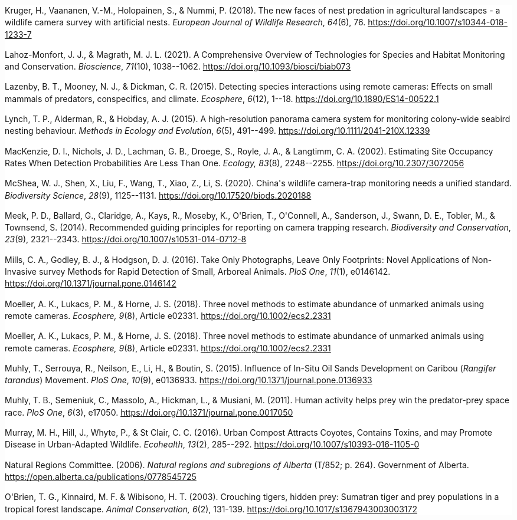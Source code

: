 Kruger, H., Vaananen, V.-M., Holopainen, S., & Nummi, P. (2018). The new faces of nest predation in agricultural landscapes - a wildlife camera survey with artificial nests. *European Journal of Wildlife Research*, *64*(6), 76. <https://doi.org/10.1007/s10344-018-1233-7>

Lahoz-Monfort, J. J., & Magrath, M. J. L. (2021). A Comprehensive Overview of Technologies for Species and Habitat Monitoring and Conservation. *Bioscience*, *71*(10), 1038--1062. <https://doi.org/10.1093/biosci/biab073>

Lazenby, B. T., Mooney, N. J., & Dickman, C. R. (2015). Detecting species interactions using remote cameras: Effects on small mammals of predators, conspecifics, and climate. *Ecosphere*, *6*(12), 1--18. <https://doi.org/10.1890/ES14-00522.1>

Lynch, T. P., Alderman, R., & Hobday, A. J. (2015). A high-resolution panorama camera system for monitoring colony-wide seabird nesting behaviour. *Methods in Ecology and Evolution*, *6*(5), 491--499. <https://doi.org/10.1111/2041-210X.12339>

MacKenzie, D. I., Nichols, J. D., Lachman, G. B., Droege, S., Royle, J. A., & Langtimm, C. A. (2002). Estimating Site Occupancy Rates When Detection Probabilities Are Less Than One. *Ecology, 83*(8), 2248--2255. <https://doi.org/10.2307/3072056>

McShea, W. J., Shen, X., Liu, F., Wang, T., Xiao, Z., Li, S. (2020). China's wildlife camera-trap monitoring needs a unified standard. *Biodiversity Science*, *28*(9), 1125--1131. <https://doi.org/10.17520/biods.2020188>

Meek, P. D., Ballard, G., Claridge, A., Kays, R., Moseby, K., O'Brien, T., O'Connell, A., Sanderson, J., Swann, D. E., Tobler, M., & Townsend, S. (2014). Recommended guiding principles for reporting on camera trapping research. *Biodiversity and Conservation*, *23*(9), 2321--2343. <https://doi.org/10.1007/s10531-014-0712-8>

Mills, C. A., Godley, B. J., & Hodgson, D. J. (2016). Take Only Photographs, Leave Only Footprints: Novel Applications of Non-Invasive survey Methods for Rapid Detection of Small, Arboreal Animals. *PloS One*, *11*(1), e0146142. <https://doi.org/10.1371/journal.pone.0146142>

Moeller, A. K., Lukacs, P. M., & Horne, J. S. (2018). Three novel methods to estimate abundance of unmarked animals using remote cameras. *Ecosphere, 9*(8), Article e02331. <https://doi.org/10.1002/ecs2.2331>

Moeller, A. K., Lukacs, P. M., & Horne, J. S. (2018). Three novel methods to estimate abundance of unmarked animals using remote cameras. *Ecosphere, 9*(8), Article e02331. <https://doi.org/10.1002/ecs2.2331>

Muhly, T., Serrouya, R., Neilson, E., Li, H., & Boutin, S. (2015). Influence of In-Situ Oil Sands Development on Caribou (*Rangifer tarandus*) Movement. *PloS One*, *10*(9), e0136933. <https://doi.org/10.1371/journal.pone.0136933>

Muhly, T. B., Semeniuk, C., Massolo, A., Hickman, L., & Musiani, M. (2011). Human activity helps prey win the predator-prey space race. *PloS One*, *6*(3), e17050. <https://doi.org/10.1371/journal.pone.0017050>

Murray, M. H., Hill, J., Whyte, P., & St Clair, C. C. (2016). Urban Compost Attracts Coyotes, Contains Toxins, and may Promote Disease in Urban-Adapted Wildlife. *Ecohealth*, *13*(2), 285--292. <https://doi.org/10.1007/s10393-016-1105-0>

Natural Regions Committee. (2006). *Natural regions and subregions of Alberta* (T/852; p. 264). Government of Alberta. <https://open.alberta.ca/publications/0778545725>

O'Brien, T. G., Kinnaird, M. F. & Wibisono, H. T. (2003). Crouching tigers, hidden prey: Sumatran tiger and prey populations in a tropical forest landscape. *Animal Conservation, 6*(2), 131-139. <https://doi.org/10.1017/s1367943003003172>
